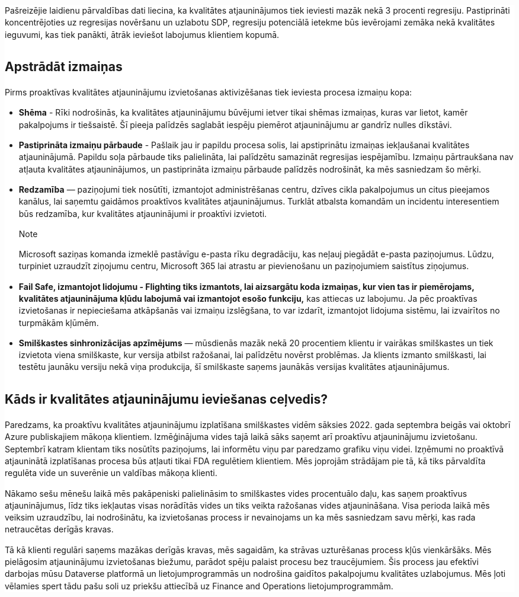 Pašreizējie laidienu pārvaldības dati liecina, ka kvalitātes atjauninājumos tiek ieviesti mazāk nekā 3 procenti regresiju. Pastiprināti koncentrējoties uz regresijas novēršanu un uzlabotu SDP, regresiju potenciālā ietekme būs ievērojami zemāka nekā kvalitātes ieguvumi, kas tiek panākti, ātrāk ieviešot labojumus klientiem kopumā.

## <a name="process-changes"></a>Apstrādāt izmaiņas

Pirms proaktīvas kvalitātes atjauninājumu izvietošanas aktivizēšanas tiek ieviesta procesa izmaiņu kopa:

- **Shēma** - Rīki nodrošinās, ka kvalitātes atjauninājumu būvējumi ietver tikai shēmas izmaiņas, kuras var lietot, kamēr pakalpojums ir tiešsaistē. Šī pieeja palīdzēs saglabāt iespēju piemērot atjauninājumu ar gandrīz nulles dīkstāvi.
- **Pastiprināta izmaiņu pārbaude** - Pašlaik jau ir papildu procesa solis, lai apstiprinātu izmaiņas iekļaušanai kvalitātes atjauninājumā. Papildu soļa pārbaude tiks palielināta, lai palīdzētu samazināt regresijas iespējamību. Izmaiņu pārtraukšana nav atļauta kvalitātes atjauninājumos, un pastiprināta izmaiņu pārbaude palīdzēs nodrošināt, ka mēs sasniedzam šo mērķi.
- **Redzamība** — paziņojumi tiek nosūtīti, izmantojot administrēšanas centru, dzīves cikla pakalpojumus un citus pieejamos kanālus, lai saņemtu gaidāmos proaktīvos kvalitātes atjauninājumus. Turklāt atbalsta komandām un incidentu interesentiem būs redzamība, kur kvalitātes atjauninājumi ir proaktīvi izvietoti.

    > [!NOTE]
    > Microsoft saziņas komanda izmeklē pastāvīgu e-pasta rīku degradāciju, kas neļauj piegādāt e-pasta paziņojumus. Lūdzu, turpiniet uzraudzīt ziņojumu centru, Microsoft 365 lai atrastu ar pievienošanu un paziņojumiem saistītus ziņojumus.

- **Fail Safe, izmantojot lidojumu - Flighting tiks izmantots, lai aizsargātu koda izmaiņas, kur vien tas ir piemērojams, kvalitātes atjauninājuma kļūdu labojumā vai izmantojot esošo funkciju,** kas attiecas uz labojumu. Ja pēc proaktīvas izvietošanas ir nepieciešama atkāpšanās vai izmaiņu izslēgšana, to var izdarīt, izmantojot lidojuma sistēmu, lai izvairītos no turpmākām kļūmēm.
- **Smilškastes sinhronizācijas apzīmējums** — mūsdienās mazāk nekā 20 procentiem klientu ir vairākas smilškastes un tiek izvietota viena smilškaste, kur versija atbilst ražošanai, lai palīdzētu novērst problēmas. Ja klients izmanto smilškasti, lai testētu jaunāku versiju nekā viņa produkcija, šī smilškaste saņems jaunākās versijas kvalitātes atjauninājumus.

## <a name="what-is-the-rollout-roadmap-for-quality-updates"></a>Kāds ir kvalitātes atjauninājumu ieviešanas ceļvedis?

Paredzams, ka proaktīvu kvalitātes atjauninājumu izplatīšana smilškastes vidēm sāksies 2022. gada septembra beigās vai oktobrī Azure publiskajiem mākoņa klientiem. Izmēģinājuma vides tajā laikā sāks saņemt arī proaktīvu atjauninājumu izvietošanu. Septembrī katram klientam tiks nosūtīts paziņojums, lai informētu viņu par paredzamo grafiku viņu videi. Izņēmumi no proaktīvā atjauninātā izplatīšanas procesa būs atļauti tikai FDA regulētiem klientiem. Mēs joprojām strādājam pie tā, kā tiks pārvaldīta regulēta vide un suverēnie un valdības mākoņa klienti.

Nākamo sešu mēnešu laikā mēs pakāpeniski palielināsim to smilškastes vides procentuālo daļu, kas saņem proaktīvus atjauninājumus, līdz tiks iekļautas visas norādītās vides un tiks veikta ražošanas vides atjaunināšana. Visa perioda laikā mēs veiksim uzraudzību, lai nodrošinātu, ka izvietošanas process ir nevainojams un ka mēs sasniedzam savu mērķi, kas rada netraucētas derīgās kravas.

Tā kā klienti regulāri saņems mazākas derīgās kravas, mēs sagaidām, ka strāvas uzturēšanas process kļūs vienkāršāks. Mēs pielāgosim atjauninājumu izvietošanas biežumu, parādot spēju palaist procesu bez traucējumiem. Šis process jau efektīvi darbojas mūsu Dataverse platformā un lietojumprogrammās un nodrošina gaidītos pakalpojumu kvalitātes uzlabojumus. Mēs ļoti vēlamies spert tādu pašu soli uz priekšu attiecībā uz Finance and Operations lietojumprogrammām.
